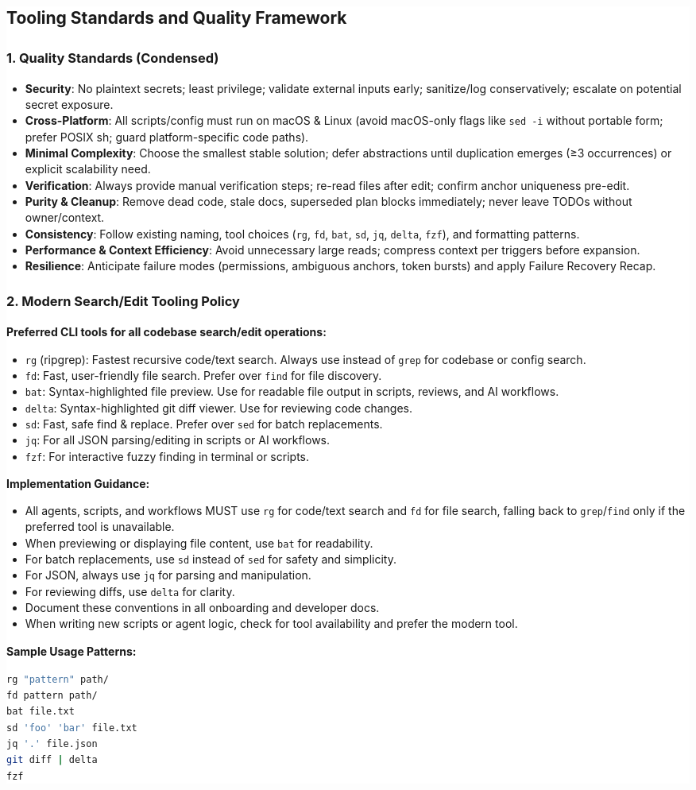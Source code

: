## Tooling Standards and Quality Framework

### 1. Quality Standards (Condensed)

- **Security**: No plaintext secrets; least privilege; validate external inputs early; sanitize/log conservatively; escalate on potential secret exposure.
- **Cross-Platform**: All scripts/config must run on macOS & Linux (avoid macOS-only flags like `sed -i` without portable form; prefer POSIX sh; guard platform-specific code paths).
- **Minimal Complexity**: Choose the smallest stable solution; defer abstractions until duplication emerges (≥3 occurrences) or explicit scalability need.
- **Verification**: Always provide manual verification steps; re-read files after edit; confirm anchor uniqueness pre-edit.
- **Purity & Cleanup**: Remove dead code, stale docs, superseded plan blocks immediately; never leave TODOs without owner/context.
- **Consistency**: Follow existing naming, tool choices (`rg`, `fd`, `bat`, `sd`, `jq`, `delta`, `fzf`), and formatting patterns.
- **Performance & Context Efficiency**: Avoid unnecessary large reads; compress context per triggers before expansion.
- **Resilience**: Anticipate failure modes (permissions, ambiguous anchors, token bursts) and apply Failure Recovery Recap.

### 2. Modern Search/Edit Tooling Policy

**Preferred CLI tools for all codebase search/edit operations:**
- `rg` (ripgrep): Fastest recursive code/text search. Always use instead of `grep` for codebase or config search.
- `fd`: Fast, user-friendly file search. Prefer over `find` for file discovery.
- `bat`: Syntax-highlighted file preview. Use for readable file output in scripts, reviews, and AI workflows.
- `delta`: Syntax-highlighted git diff viewer. Use for reviewing code changes.
- `sd`: Fast, safe find & replace. Prefer over `sed` for batch replacements.
- `jq`: For all JSON parsing/editing in scripts or AI workflows.
- `fzf`: For interactive fuzzy finding in terminal or scripts.

**Implementation Guidance:**
- All agents, scripts, and workflows MUST use `rg` for code/text search and `fd` for file search, falling back to `grep`/`find` only if the preferred tool is unavailable.
- When previewing or displaying file content, use `bat` for readability.
- For batch replacements, use `sd` instead of `sed` for safety and simplicity.
- For JSON, always use `jq` for parsing and manipulation.
- For reviewing diffs, use `delta` for clarity.
- Document these conventions in all onboarding and developer docs.
- When writing new scripts or agent logic, check for tool availability and prefer the modern tool.

**Sample Usage Patterns:**

```sh
rg "pattern" path/
fd pattern path/
bat file.txt
sd 'foo' 'bar' file.txt
jq '.' file.json
git diff | delta
fzf
```
